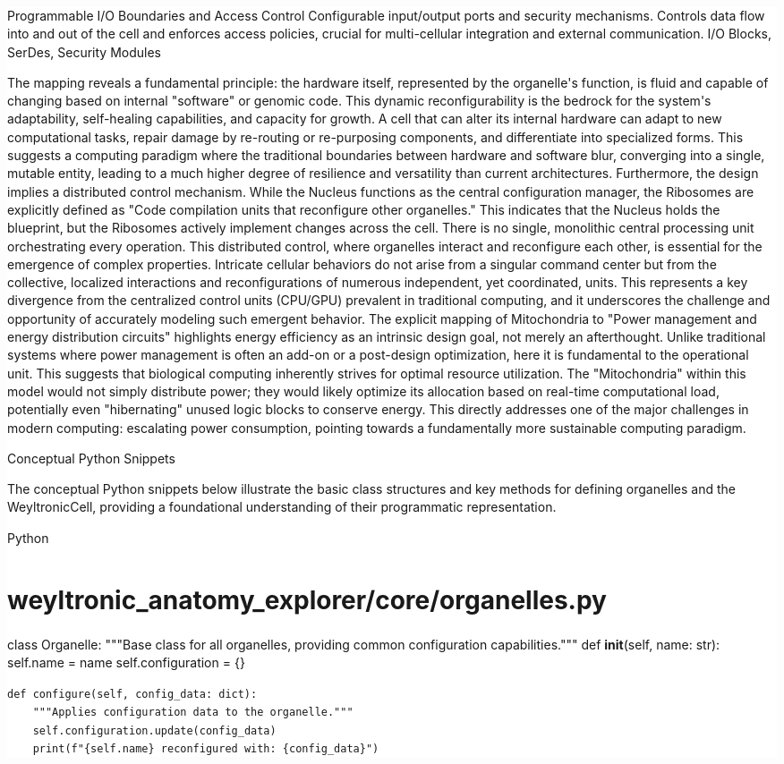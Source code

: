 Programmable I/O Boundaries and Access Control
Configurable input/output ports and security mechanisms. Controls data flow into and out of the cell and enforces access policies, crucial for multi-cellular integration and external communication.
I/O Blocks, SerDes, Security Modules

The mapping reveals a fundamental principle: the hardware itself, represented by the organelle's function, is fluid and capable of changing based on internal "software" or genomic code. This dynamic reconfigurability is the bedrock for the system's adaptability, self-healing capabilities, and capacity for growth. A cell that can alter its internal hardware can adapt to new computational tasks, repair damage by re-routing or re-purposing components, and differentiate into specialized forms. This suggests a computing paradigm where the traditional boundaries between hardware and software blur, converging into a single, mutable entity, leading to a much higher degree of resilience and versatility than current architectures.
Furthermore, the design implies a distributed control mechanism. While the Nucleus functions as the central configuration manager, the Ribosomes are explicitly defined as "Code compilation units that reconfigure other organelles." This indicates that the Nucleus holds the blueprint, but the Ribosomes actively implement changes across the cell. There is no single, monolithic central processing unit orchestrating every operation. This distributed control, where organelles interact and reconfigure each other, is essential for the emergence of complex properties. Intricate cellular behaviors do not arise from a singular command center but from the collective, localized interactions and reconfigurations of numerous independent, yet coordinated, units. This represents a key divergence from the centralized control units (CPU/GPU) prevalent in traditional computing, and it underscores the challenge and opportunity of accurately modeling such emergent behavior.
The explicit mapping of Mitochondria to "Power management and energy distribution circuits" highlights energy efficiency as an intrinsic design goal, not merely an afterthought. Unlike traditional systems where power management is often an add-on or a post-design optimization, here it is fundamental to the operational unit. This suggests that biological computing inherently strives for optimal resource utilization. The "Mitochondria" within this model would not simply distribute power; they would likely optimize its allocation based on real-time computational load, potentially even "hibernating" unused logic blocks to conserve energy. This directly addresses one of the major challenges in modern computing: escalating power consumption, pointing towards a fundamentally more sustainable computing paradigm.

Conceptual Python Snippets

The conceptual Python snippets below illustrate the basic class structures and key methods for defining organelles and the WeyltronicCell, providing a foundational understanding of their programmatic representation.

Python


# weyltronic_anatomy_explorer/core/organelles.py

class Organelle:
    """Base class for all organelles, providing common configuration capabilities."""
    def __init__(self, name: str):
        self.name = name
        self.configuration = {}

    def configure(self, config_data: dict):
        """Applies configuration data to the organelle."""
        self.configuration.update(config_data)
        print(f"{self.name} reconfigured with: {config_data}")
